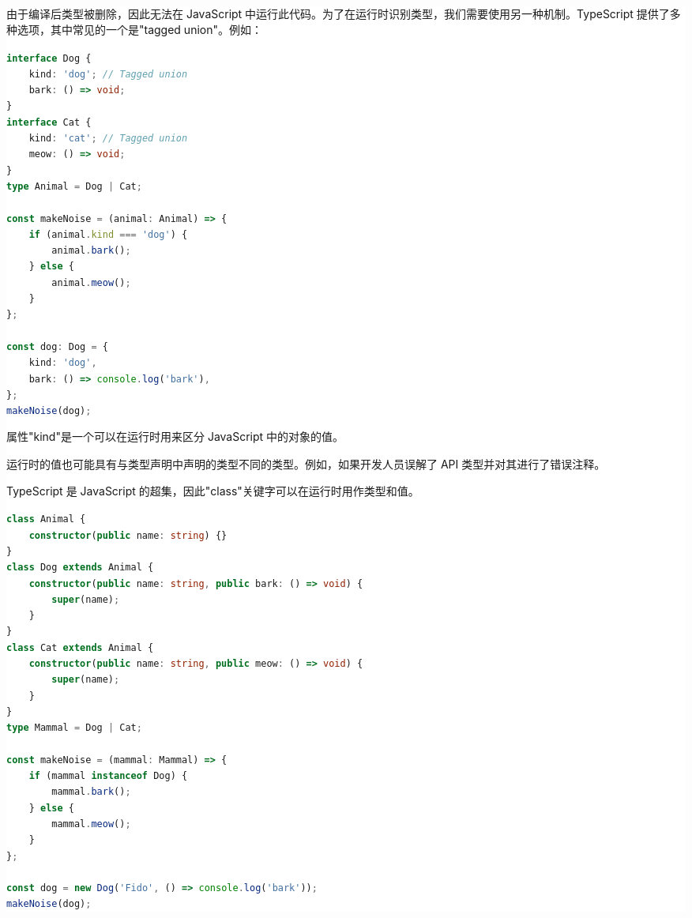 由于编译后类型被删除，因此无法在 JavaScript 中运行此代码。为了在运行时识别类型，我们需要使用另一种机制。TypeScript 提供了多种选项，其中常见的一个是"tagged union"。例如：

```typescript
interface Dog {
    kind: 'dog'; // Tagged union
    bark: () => void;
}
interface Cat {
    kind: 'cat'; // Tagged union
    meow: () => void;
}
type Animal = Dog | Cat;

const makeNoise = (animal: Animal) => {
    if (animal.kind === 'dog') {
        animal.bark();
    } else {
        animal.meow();
    }
};

const dog: Dog = {
    kind: 'dog',
    bark: () => console.log('bark'),
};
makeNoise(dog);
```

属性"kind"是一个可以在运行时用来区分 JavaScript 中的对象的值。

运行时的值也可能具有与类型声明中声明的类型不同的类型。例如，如果开发人员误解了 API 类型并对其进行了错误注释。

TypeScript 是 JavaScript 的超集，因此"class"关键字可以在运行时用作类型和值。

```typescript
class Animal {
    constructor(public name: string) {}
}
class Dog extends Animal {
    constructor(public name: string, public bark: () => void) {
        super(name);
    }
}
class Cat extends Animal {
    constructor(public name: string, public meow: () => void) {
        super(name);
    }
}
type Mammal = Dog | Cat;

const makeNoise = (mammal: Mammal) => {
    if (mammal instanceof Dog) {
        mammal.bark();
    } else {
        mammal.meow();
    }
};

const dog = new Dog('Fido', () => console.log('bark'));
makeNoise(dog);
```
